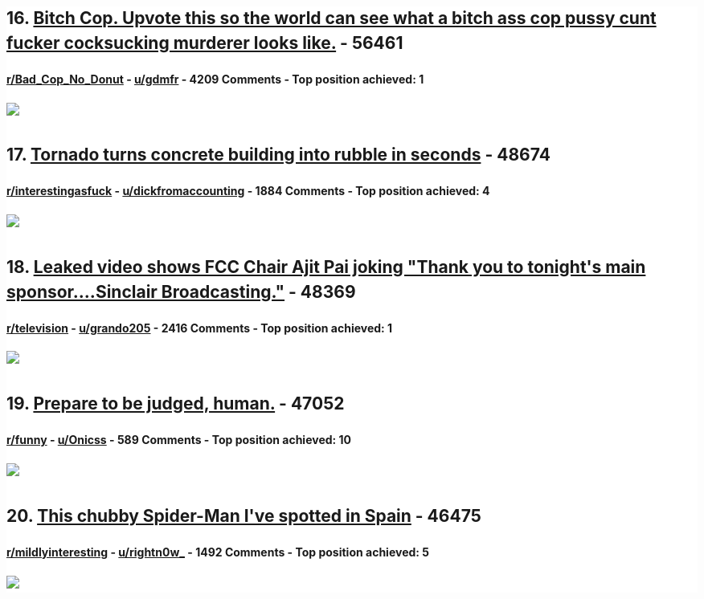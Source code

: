 ## 16. [Bitch Cop. Upvote this so the world can see what a bitch ass cop pussy cunt fucker cocksucking murderer looks like.](http://reddit.com/r/Bad_Cop_No_Donut/comments/7ikv2s/bitch_cop_upvote_this_so_the_world_can_see_what_a/) - 56461
#### [r/Bad_Cop_No_Donut](http://reddit.com/r/Bad_Cop_No_Donut) - [u/gdmfr](http://reddit.com/u/gdmfr) - 4209 Comments - Top position achieved: 1

<a href="http://assets.nydailynews.com/polopoly_fs/1.2583030.1459367575!/img/httpImage/image.jpg_gen/derivatives/article_1200/article-mesa-0330.jpg"><img src="https://a.thumbs.redditmedia.com/i2EjAoKlNdhRaP5--VW_XMJ4gHEAmx5RAzuF8VYTZW8.jpg"></img></a>

## 17. [Tornado turns concrete building into rubble in seconds](http://reddit.com/r/interestingasfuck/comments/7inyyr/tornado_turns_concrete_building_into_rubble_in/) - 48674
#### [r/interestingasfuck](http://reddit.com/r/interestingasfuck) - [u/dickfromaccounting](http://reddit.com/u/dickfromaccounting) - 1884 Comments - Top position achieved: 4

<a href="https://i.imgur.com/nc61oeE.gifv"><img src="https://b.thumbs.redditmedia.com/2n60-fSBvyyCu6mrpFvquhI4593kfxj-6EPM4-LekCM.jpg"></img></a>

## 18. [Leaked video shows FCC Chair Ajit Pai joking "Thank you to tonight's main sponsor....Sinclair Broadcasting."](http://reddit.com/r/television/comments/7ill36/leaked_video_shows_fcc_chair_ajit_pai_joking/) - 48369
#### [r/television](http://reddit.com/r/television) - [u/grando205](http://reddit.com/u/grando205) - 2416 Comments - Top position achieved: 1

<a href="https://gizmodo.com/leaked-video-shows-fcc-chair-ajit-pai-roasting-himself-1821134881"><img src="https://a.thumbs.redditmedia.com/fWAnuVpRSI5Q2EIEIM9rmxs6KwxlziNavXCKEoXDtf8.jpg"></img></a>

## 19. [Prepare to be judged, human.](http://reddit.com/r/funny/comments/7ime8r/prepare_to_be_judged_human/) - 47052
#### [r/funny](http://reddit.com/r/funny) - [u/Onicss](http://reddit.com/u/Onicss) - 589 Comments - Top position achieved: 10

<a href="https://i.imgur.com/h87s1qQ.jpg"><img src="https://b.thumbs.redditmedia.com/vxJD4MWd5KQZE_RJdTabI9CqcAgky7WCJmoXipnbPmk.jpg"></img></a>

## 20. [This chubby Spider-Man I've spotted in Spain](http://reddit.com/r/mildlyinteresting/comments/7inqs7/this_chubby_spiderman_ive_spotted_in_spain/) - 46475
#### [r/mildlyinteresting](http://reddit.com/r/mildlyinteresting) - [u/rightn0w_](http://reddit.com/u/rightn0w_) - 1492 Comments - Top position achieved: 5

<a href="https://i.imgur.com/2smYC8c.jpg"><img src="https://b.thumbs.redditmedia.com/VxZLkchfo5ZfJAx3U5YwFWwpMsYhF7vjeKr1ATaroHA.jpg"></img></a>
